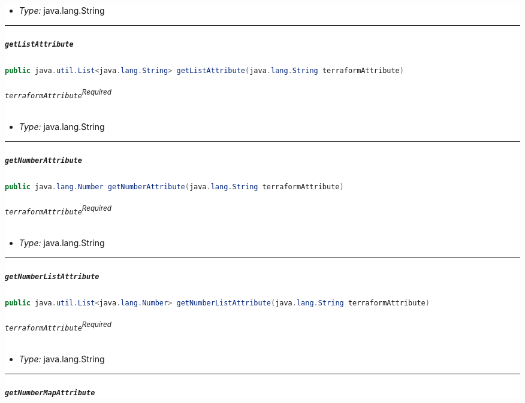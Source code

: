 - *Type:* java.lang.String

---

##### `getListAttribute` <a name="getListAttribute" id="rhizo-co-terraform-provider-oci.loadBalancerLoadBalancer.LoadBalancerLoadBalancer.getListAttribute"></a>

```java
public java.util.List<java.lang.String> getListAttribute(java.lang.String terraformAttribute)
```

###### `terraformAttribute`<sup>Required</sup> <a name="terraformAttribute" id="rhizo-co-terraform-provider-oci.loadBalancerLoadBalancer.LoadBalancerLoadBalancer.getListAttribute.parameter.terraformAttribute"></a>

- *Type:* java.lang.String

---

##### `getNumberAttribute` <a name="getNumberAttribute" id="rhizo-co-terraform-provider-oci.loadBalancerLoadBalancer.LoadBalancerLoadBalancer.getNumberAttribute"></a>

```java
public java.lang.Number getNumberAttribute(java.lang.String terraformAttribute)
```

###### `terraformAttribute`<sup>Required</sup> <a name="terraformAttribute" id="rhizo-co-terraform-provider-oci.loadBalancerLoadBalancer.LoadBalancerLoadBalancer.getNumberAttribute.parameter.terraformAttribute"></a>

- *Type:* java.lang.String

---

##### `getNumberListAttribute` <a name="getNumberListAttribute" id="rhizo-co-terraform-provider-oci.loadBalancerLoadBalancer.LoadBalancerLoadBalancer.getNumberListAttribute"></a>

```java
public java.util.List<java.lang.Number> getNumberListAttribute(java.lang.String terraformAttribute)
```

###### `terraformAttribute`<sup>Required</sup> <a name="terraformAttribute" id="rhizo-co-terraform-provider-oci.loadBalancerLoadBalancer.LoadBalancerLoadBalancer.getNumberListAttribute.parameter.terraformAttribute"></a>

- *Type:* java.lang.String

---

##### `getNumberMapAttribute` <a name="getNumberMapAttribute" id="rhizo-co-terraform-provider-oci.loadBalancerLoadBalancer.LoadBalancerLoadBalancer.getNumberMapAttribute"></a>
